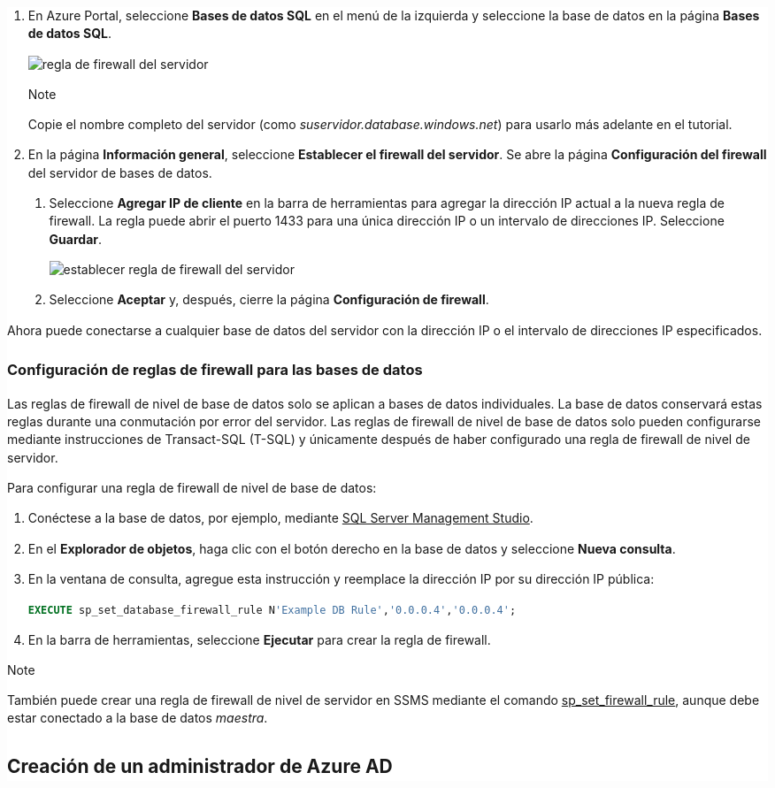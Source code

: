 1. En Azure Portal, seleccione **Bases de datos SQL** en el menú de la izquierda y seleccione la base de datos en la página **Bases de datos SQL**.

    ![regla de firewall del servidor](./media/sql-database-security-tutorial/server-name.png)

    > [!NOTE]
    > Copie el nombre completo del servidor (como *suservidor.database.windows.net*) para usarlo más adelante en el tutorial.

1. En la página **Información general**, seleccione **Establecer el firewall del servidor**. Se abre la página **Configuración del firewall** del servidor de bases de datos.

   1. Seleccione **Agregar IP de cliente** en la barra de herramientas para agregar la dirección IP actual a la nueva regla de firewall. La regla puede abrir el puerto 1433 para una única dirección IP o un intervalo de direcciones IP. Seleccione **Guardar**.

      ![establecer regla de firewall del servidor](./media/sql-database-security-tutorial/server-firewall-rule2.png)

   1. Seleccione **Aceptar** y, después, cierre la página **Configuración de firewall**.

Ahora puede conectarse a cualquier base de datos del servidor con la dirección IP o el intervalo de direcciones IP especificados.

### <a name="setup-database-firewall-rules"></a>Configuración de reglas de firewall para las bases de datos

Las reglas de firewall de nivel de base de datos solo se aplican a bases de datos individuales. La base de datos conservará estas reglas durante una conmutación por error del servidor. Las reglas de firewall de nivel de base de datos solo pueden configurarse mediante instrucciones de Transact-SQL (T-SQL) y únicamente después de haber configurado una regla de firewall de nivel de servidor.

Para configurar una regla de firewall de nivel de base de datos:

1. Conéctese a la base de datos, por ejemplo, mediante [SQL Server Management Studio](./sql-database-connect-query-ssms.md).

1. En el **Explorador de objetos**, haga clic con el botón derecho en la base de datos y seleccione **Nueva consulta**.

1. En la ventana de consulta, agregue esta instrucción y reemplace la dirección IP por su dirección IP pública:

    ```sql
    EXECUTE sp_set_database_firewall_rule N'Example DB Rule','0.0.0.4','0.0.0.4';
    ```

1. En la barra de herramientas, seleccione **Ejecutar** para crear la regla de firewall.

> [!NOTE]
> También puede crear una regla de firewall de nivel de servidor en SSMS mediante el comando [sp_set_firewall_rule](/sql/relational-databases/system-stored-procedures/sp-set-firewall-rule-azure-sql-database?view=azuresqldb-current), aunque debe estar conectado a la base de datos *maestra*.

## <a name="create-an-azure-ad-admin"></a>Creación de un administrador de Azure AD

